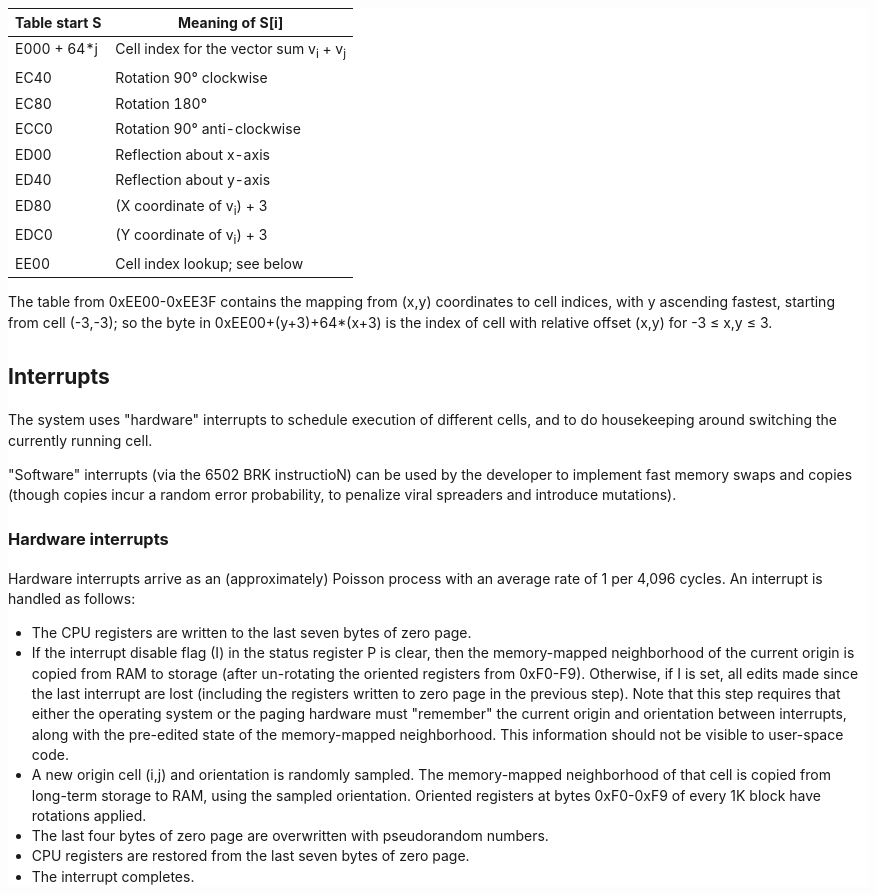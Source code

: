 | Table start S | Meaning of S[i] |
|---------------|-----------------|
| E000 + 64*j | Cell index for the vector sum v<sub>i</sub> + v<sub>j</sub> |
| EC40 | Rotation 90&deg; clockwise |
| EC80 | Rotation 180&deg; |
| ECC0 | Rotation 90&deg; anti-clockwise |
| ED00 | Reflection about x-axis |
| ED40 | Reflection about y-axis |
| ED80 | (X coordinate of v<sub>i</sub>) + 3 |
| EDC0 | (Y coordinate of v<sub>i</sub>) + 3 |
| EE00 | Cell index lookup; see below |

  The table from 0xEE00-0xEE3F contains the mapping from (x,y) coordinates to cell indices,
  with y ascending fastest, starting from cell (-3,-3);
  so the byte in 0xEE00+(y+3)+64*(x+3) is the index of cell with relative offset (x,y)
  for -3 &leq; x,y &leq; 3.

## Interrupts

The system uses "hardware" interrupts to schedule execution of different cells, and to do housekeeping around switching the currently running cell.

"Software" interrupts (via the 6502 BRK instructioN) can be used by the developer to implement fast memory swaps and copies (though copies incur a random error probability, to penalize viral spreaders and introduce mutations).

### Hardware interrupts

Hardware interrupts arrive as an (approximately) Poisson process with an average rate of 1 per 4,096 cycles.
  An interrupt is handled as follows:

+ The CPU registers are written to the last seven bytes of zero page.
+ If the interrupt disable flag (I) in the status register P is clear, then the memory-mapped neighborhood of the current origin is copied from RAM to storage (after un-rotating the oriented registers from 0xF0-F9). Otherwise, if I is set, all edits made since the last interrupt are lost (including the registers written to zero page in the previous step). Note that this step requires that either the operating system or the paging hardware must "remember" the current origin and orientation between interrupts, along with the pre-edited state of the memory-mapped neighborhood. This information should not be visible to user-space code.
+ A new origin cell (i,j) and orientation is randomly sampled. The memory-mapped neighborhood of that cell is copied from long-term storage to RAM, using the sampled orientation. Oriented registers at bytes 0xF0-0xF9 of every 1K block have rotations applied.
+ The last four bytes of zero page are overwritten with pseudorandom numbers.
+ CPU registers are restored from the last seven bytes of zero page.
+ The interrupt completes.
